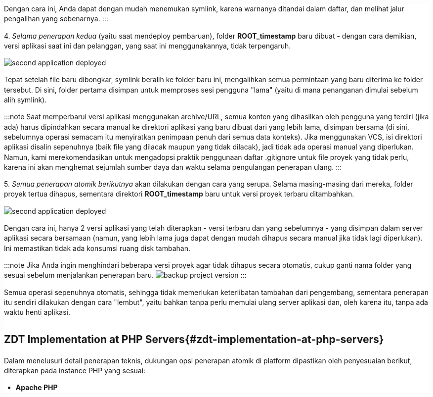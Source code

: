 Dengan cara ini, Anda dapat dengan mudah menemukan symlink, karena warnanya ditandai dalam daftar, dan melihat jalur pengalihan yang sebenarnya.
:::

4\. _Selama penerapan kedua_ (yaitu saat mendeploy pembaruan), folder **ROOT_timestamp** baru dibuat - dengan cara demikian, versi aplikasi saat ini dan pelanggan, yang saat ini menggunakannya, tidak terpengaruh.

<img src="https://assets.dewacloud.com/dewacloud-docs/php/zdt-deployment-for-php/08-second-application-deployed.png" alt="second application deployed" max-width="100%"/>

Tepat setelah file baru dibongkar, symlink beralih ke folder baru ini, mengalihkan semua permintaan yang baru diterima ke folder tersebut. Di sini, folder pertama disimpan untuk memproses sesi pengguna "lama" (yaitu di mana penanganan dimulai sebelum alih symlink).

:::note 
Saat memperbarui versi aplikasi menggunakan archive/URL, semua konten yang dihasilkan oleh pengguna yang terdiri (jika ada) harus dipindahkan secara manual ke direktori aplikasi yang baru dibuat dari yang lebih lama, disimpan bersama (di sini, sebelumnya operasi semacam itu menyiratkan penimpaan penuh dari semua data konteks). Jika menggunakan VCS, isi direktori aplikasi disalin sepenuhnya (baik file yang dilacak maupun yang tidak dilacak), jadi tidak ada operasi manual yang diperlukan. Namun, kami merekomendasikan untuk mengadopsi praktik penggunaan daftar .gitignore untuk file proyek yang tidak perlu, karena ini akan menghemat sejumlah sumber daya dan waktu selama pengulangan penerapan ulang.
:::

5\. _Semua penerapan atomik berikutnya_ akan dilakukan dengan cara yang serupa. Selama masing-masing dari mereka, folder proyek tertua dihapus, sementara direktori **ROOT_timestamp** baru untuk versi proyek terbaru ditambahkan.

<img src="https://assets.dewacloud.com/dewacloud-docs/php/zdt-deployment-for-php/09-third-application-deployed.png" alt="second application deployed" max-width="100%"/>

Dengan cara ini, hanya 2 versi aplikasi yang telah diterapkan - versi terbaru dan yang sebelumnya - yang disimpan dalam server aplikasi secara bersamaan (namun, yang lebih lama juga dapat dengan mudah dihapus secara manual jika tidak lagi diperlukan). Ini memastikan tidak ada konsumsi ruang disk tambahan.

:::note 
Jika Anda ingin menghindari beberapa versi proyek agar tidak dihapus secara otomatis, cukup ganti nama folder yang sesuai sebelum menjalankan penerapan baru.
<img src="https://assets.dewacloud.com/dewacloud-docs/php/zdt-deployment-for-php/10-backup-project-version.png" alt="backup project version" width="80%"/>
:::

Semua operasi sepenuhnya otomatis, sehingga tidak memerlukan keterlibatan tambahan dari pengembang, sementara penerapan itu sendiri dilakukan dengan cara "lembut", yaitu bahkan tanpa perlu memulai ulang server aplikasi dan, oleh karena itu, tanpa ada waktu henti aplikasi.

## ZDT Implementation at PHP Servers{#zdt-implementation-at-php-servers}

Dalam menelusuri detail penerapan teknis, dukungan opsi penerapan atomik di platform dipastikan oleh penyesuaian berikut, diterapkan pada instance PHP yang sesuai:

  * **Apache PHP**

